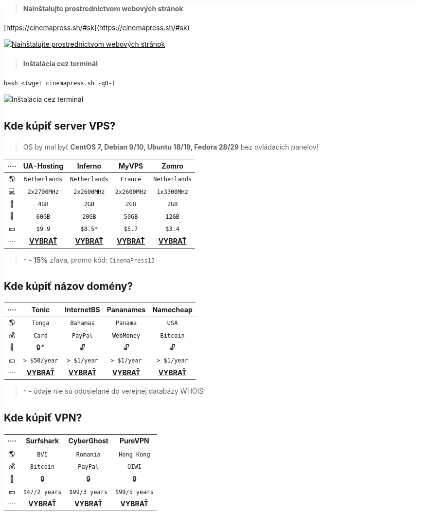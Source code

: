 > #### Nainštalujte prostredníctvom webových stránok

[https://cinemapress.sh/#sk](https://cinemapress.sh/#sk)

[![Nainštalujte prostredníctvom webových stránok](https://raw.githubusercontent.com/CinemaPress/CinemaPress/master/themes/default/public/admin/images/min/web.png)](https://cinemapress.sh/#sk)

> #### Inštalácia cez terminál

`bash <(wget cinemapress.sh -qO-)`

![Inštalácia cez terminál](https://raw.githubusercontent.com/CinemaPress/CinemaPress/master/themes/default/public/admin/images/min/cli.png)

## Kde kúpiť server VPS?

> OS by mal byť **CentOS 7, Debian 9/10, Ubuntu 18/19, Fedora 28/29** bez ovládacích panelov!

···· | UA-Hosting | Inferno | MyVPS | Zomro
:---: | :---: | :---: | :---: | :---:
:earth_americas: | `Netherlands` | `Netherlands` | `France` | `Netherlands`
:computer: | `2x2700MHz` | `2x2600MHz` | `2x2600MHz` | `1x3300MHz`
:rocket: | `4GB` | `2GB` | `2GB` | `2GB`
:floppy_disk: | `60GB` |  `20GB` | `50GB` | `12GB`
:dollar: | `$9.9` | `$8.5*` | `$5.7` | `$3.4`
···· | **[VYBRAŤ](https://cinemapress.io/ref/ua-hosting.html)** | **[VYBRAŤ](https://cinemapress.io/ref/inferno.html)** | **[VYBRAŤ](https://cinemapress.io/ref/myvps.html)** | **[VYBRAŤ](https://cinemapress.io/ref/zomro.html)**

> `*` - **15%** zľava, promo kód: `CinemaPress15`

## Kde kúpiť názov domény?

···· | Tonic | InternetBS | Pananames | Namecheap
:---: | :---: | :---: | :---: | :---:
:earth_americas: | `Tonga` | `Bahamas` | `Panama` | `USA`
:moneybag: | `Card` | `PayPal` | `WebMoney` | `Bitcoin`
:see_no_evil: | :lock:* | :unlock: | :unlock: | :unlock:
:dollar: | `> $50/year` | `> $1/year` | `> $1/year` | `> $1/year`
···· | **[VYBRAŤ](https://cinemapress.io/ref/tonic.html)** | **[VYBRAŤ](https://cinemapress.io/ref/internetbs.html)** | **[VYBRAŤ](https://cinemapress.io/ref/pananames.html)** | **[VYBRAŤ](https://cinemapress.io/ref/namecheap.html)**

> `*` - údaje nie sú odosielané do verejnej databázy WHOIS

## Kde kúpiť VPN?

···· | Surfshark | CyberGhost | PureVPN
:---: | :---: | :---: | :---:
:earth_americas: | `BVI` | `Romania` | `Hong Kong`
:moneybag: | `Bitcoin` | `PayPal` | `QIWI`
:see_no_evil: | :lock: | :lock: | :lock:
:dollar: | `$47/2 years` | `$99/3 years` | `$99/5 years`
···· | **[VYBRAŤ](https://cinemapress.io/ref/surfshark.html)** | **[VYBRAŤ](https://cinemapress.io/ref/cyberghost.html)** | **[VYBRAŤ](https://cinemapress.io/ref/purevpn.html)**
